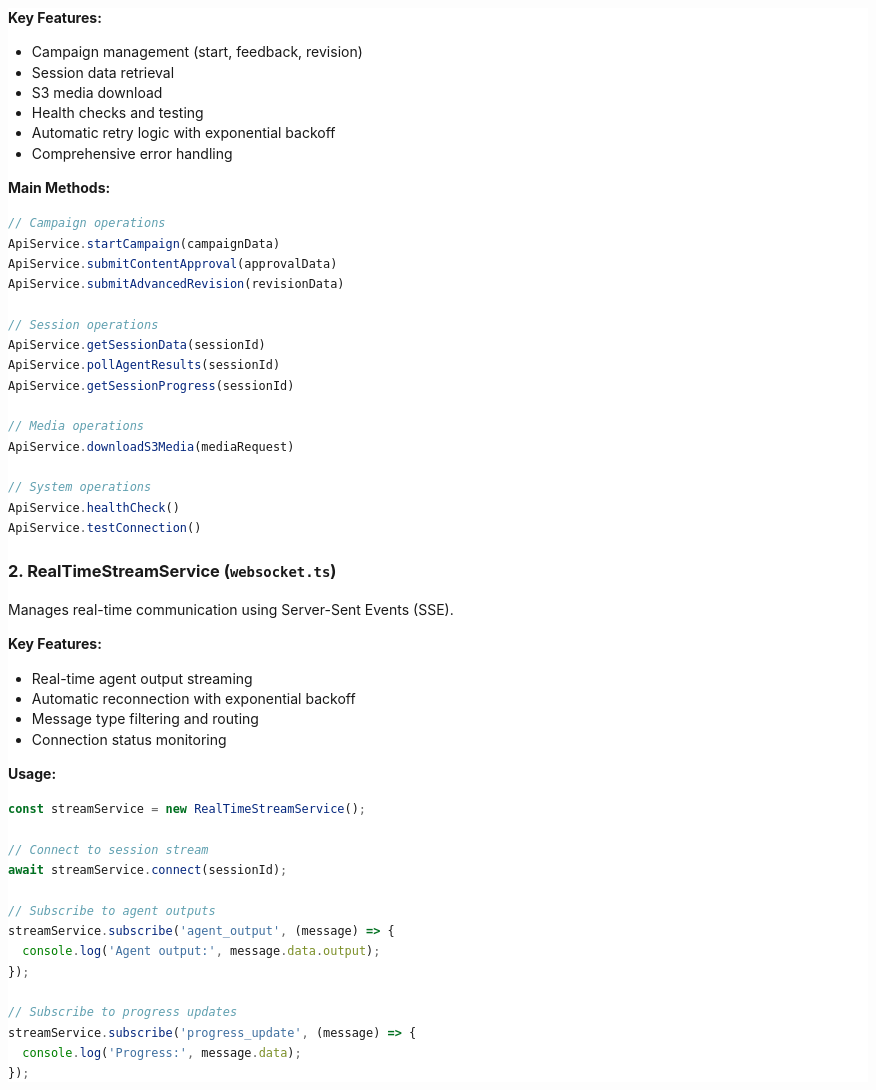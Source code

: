 **Key Features:**
- Campaign management (start, feedback, revision)
- Session data retrieval
- S3 media download
- Health checks and testing
- Automatic retry logic with exponential backoff
- Comprehensive error handling

**Main Methods:**
```typescript
// Campaign operations
ApiService.startCampaign(campaignData)
ApiService.submitContentApproval(approvalData)
ApiService.submitAdvancedRevision(revisionData)

// Session operations
ApiService.getSessionData(sessionId)
ApiService.pollAgentResults(sessionId)
ApiService.getSessionProgress(sessionId)

// Media operations
ApiService.downloadS3Media(mediaRequest)

// System operations
ApiService.healthCheck()
ApiService.testConnection()
```

### 2. RealTimeStreamService (`websocket.ts`)

Manages real-time communication using Server-Sent Events (SSE).

**Key Features:**
- Real-time agent output streaming
- Automatic reconnection with exponential backoff
- Message type filtering and routing
- Connection status monitoring

**Usage:**
```typescript
const streamService = new RealTimeStreamService();

// Connect to session stream
await streamService.connect(sessionId);

// Subscribe to agent outputs
streamService.subscribe('agent_output', (message) => {
  console.log('Agent output:', message.data.output);
});

// Subscribe to progress updates
streamService.subscribe('progress_update', (message) => {
  console.log('Progress:', message.data);
});
```
